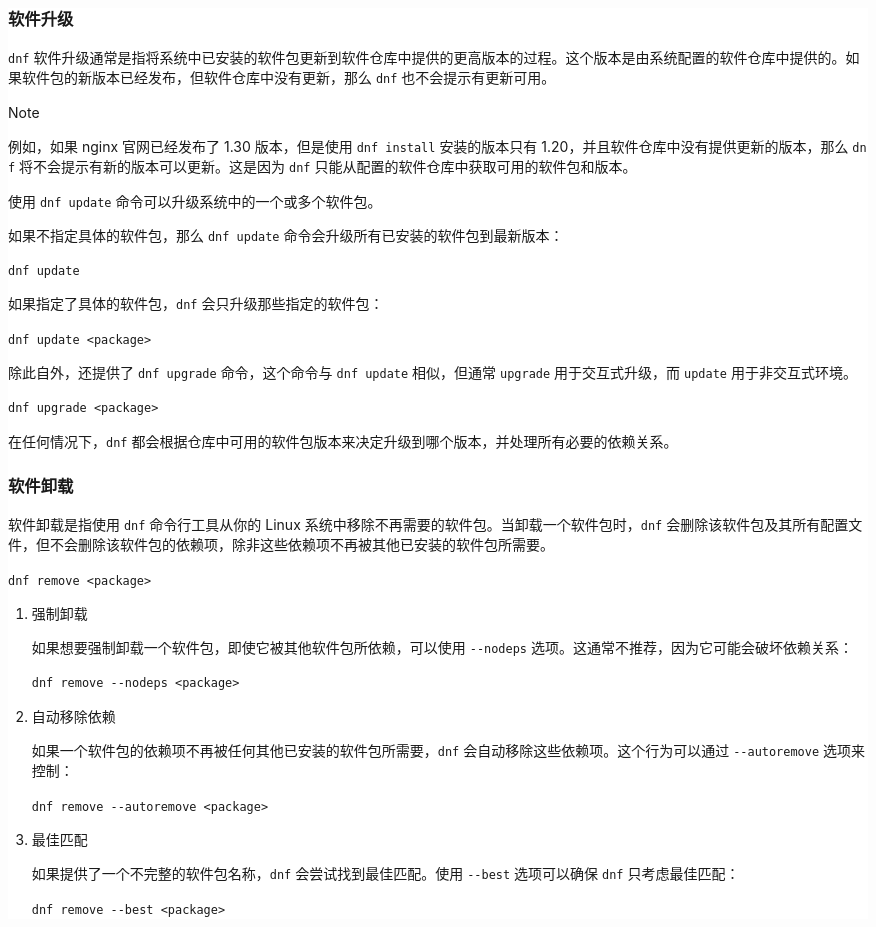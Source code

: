 ### 软件升级

`dnf` 软件升级通常是指将系统中已安装的软件包更新到软件仓库中提供的更高版本的过程。这个版本是由系统配置的软件仓库中提供的。如果软件包的新版本已经发布，但软件仓库中没有更新，那么 `dnf` 也不会提示有更新可用。

> [!NOTE]
> 例如，如果 nginx 官网已经发布了 1.30 版本，但是使用 `dnf install` 安装的版本只有 1.20，并且软件仓库中没有提供更新的版本，那么 `dnf` 将不会提示有新的版本可以更新。这是因为 `dnf` 只能从配置的软件仓库中获取可用的软件包和版本。

使用 `dnf update` 命令可以升级系统中的一个或多个软件包。

如果不指定具体的软件包，那么 `dnf update` 命令会升级所有已安装的软件包到最新版本：

```shell
dnf update
```

如果指定了具体的软件包，`dnf` 会只升级那些指定的软件包：

```shell
dnf update <package>
```

除此自外，还提供了 `dnf upgrade` 命令，这个命令与 `dnf update` 相似，但通常 `upgrade` 用于交互式升级，而 `update` 用于非交互式环境。

```shell
dnf upgrade <package>
```

在任何情况下，`dnf` 都会根据仓库中可用的软件包版本来决定升级到哪个版本，并处理所有必要的依赖关系。

### 软件卸载

软件卸载是指使用 `dnf` 命令行工具从你的 Linux 系统中移除不再需要的软件包。当卸载一个软件包时，`dnf` 会删除该软件包及其所有配置文件，但不会删除该软件包的依赖项，除非这些依赖项不再被其他已安装的软件包所需要。

```shell
dnf remove <package>
```

1. 强制卸载

    如果想要强制卸载一个软件包，即使它被其他软件包所依赖，可以使用 `--nodeps` 选项。这通常不推荐，因为它可能会破坏依赖关系：

    ```shell
    dnf remove --nodeps <package>
    ```

2. 自动移除依赖

    如果一个软件包的依赖项不再被任何其他已安装的软件包所需要，`dnf` 会自动移除这些依赖项。这个行为可以通过 `--autoremove` 选项来控制：

    ```shell
    dnf remove --autoremove <package>
    ```

3. 最佳匹配

    如果提供了一个不完整的软件包名称，`dnf` 会尝试找到最佳匹配。使用 `--best` 选项可以确保 `dnf` 只考虑最佳匹配：

    ```shell
    dnf remove --best <package>
    ```
